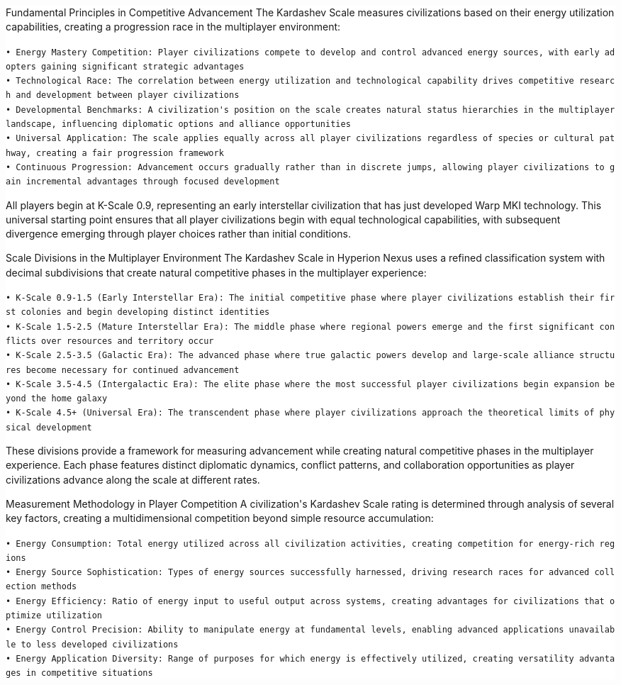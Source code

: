 Fundamental Principles in Competitive Advancement
The Kardashev Scale measures civilizations based on their energy utilization capabilities, creating a progression race in the multiplayer environment:

	• Energy Mastery Competition: Player civilizations compete to develop and control advanced energy sources, with early adopters gaining significant strategic advantages 
	• Technological Race: The correlation between energy utilization and technological capability drives competitive research and development between player civilizations 
	• Developmental Benchmarks: A civilization's position on the scale creates natural status hierarchies in the multiplayer landscape, influencing diplomatic options and alliance opportunities 
	• Universal Application: The scale applies equally across all player civilizations regardless of species or cultural pathway, creating a fair progression framework 
	• Continuous Progression: Advancement occurs gradually rather than in discrete jumps, allowing player civilizations to gain incremental advantages through focused development

All players begin at K-Scale 0.9, representing an early interstellar civilization that has just developed Warp MKI technology. This universal starting point ensures that all player civilizations begin with equal technological capabilities, with subsequent divergence emerging through player choices rather than initial conditions.

Scale Divisions in the Multiplayer Environment
The Kardashev Scale in Hyperion Nexus uses a refined classification system with decimal subdivisions that create natural competitive phases in the multiplayer experience:
	
	• K-Scale 0.9-1.5 (Early Interstellar Era): The initial competitive phase where player civilizations establish their first colonies and begin developing distinct identities 
	• K-Scale 1.5-2.5 (Mature Interstellar Era): The middle phase where regional powers emerge and the first significant conflicts over resources and territory occur 
	• K-Scale 2.5-3.5 (Galactic Era): The advanced phase where true galactic powers develop and large-scale alliance structures become necessary for continued advancement 
	• K-Scale 3.5-4.5 (Intergalactic Era): The elite phase where the most successful player civilizations begin expansion beyond the home galaxy 
	• K-Scale 4.5+ (Universal Era): The transcendent phase where player civilizations approach the theoretical limits of physical development

These divisions provide a framework for measuring advancement while creating natural competitive phases in the multiplayer experience. Each phase features distinct diplomatic dynamics, conflict patterns, and collaboration opportunities as player civilizations advance along the scale at different rates.

Measurement Methodology in Player Competition
A civilization's Kardashev Scale rating is determined through analysis of several key factors, creating a multidimensional competition beyond simple resource accumulation:

	• Energy Consumption: Total energy utilized across all civilization activities, creating competition for energy-rich regions 
	• Energy Source Sophistication: Types of energy sources successfully harnessed, driving research races for advanced collection methods 
	• Energy Efficiency: Ratio of energy input to useful output across systems, creating advantages for civilizations that optimize utilization 
	• Energy Control Precision: Ability to manipulate energy at fundamental levels, enabling advanced applications unavailable to less developed civilizations 
	• Energy Application Diversity: Range of purposes for which energy is effectively utilized, creating versatility advantages in competitive situations
